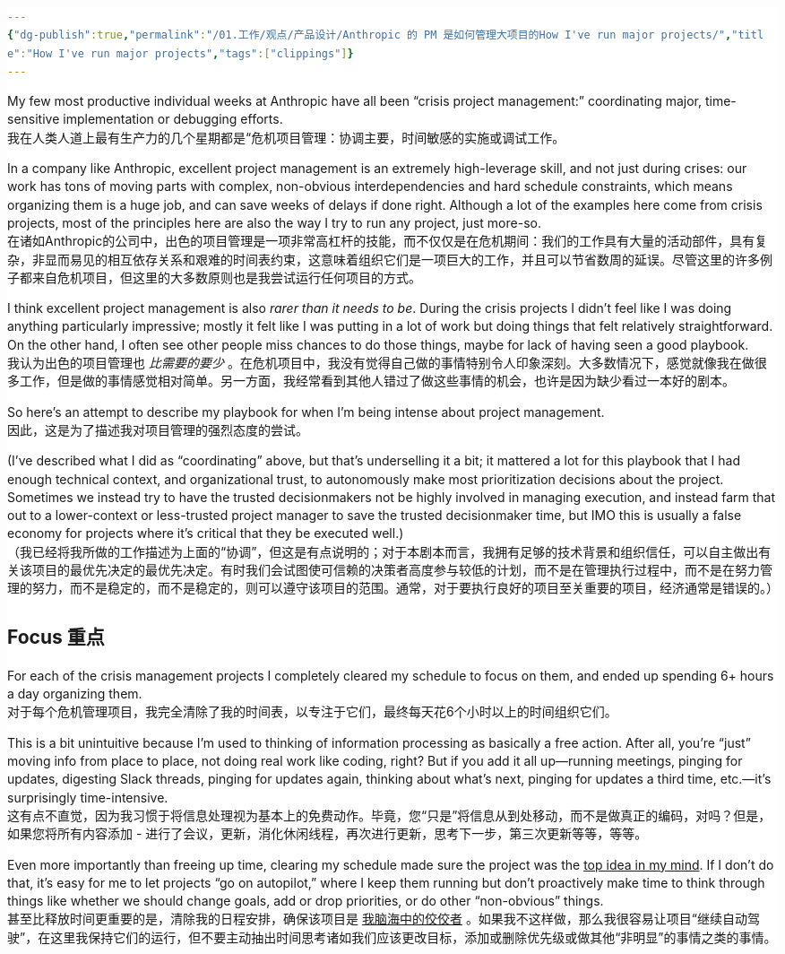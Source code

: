 ```yaml
---
{"dg-publish":true,"permalink":"/01.工作/观点/产品设计/Anthropic 的 PM 是如何管理大项目的How I've run major projects/","title":"How I've run major projects","tags":["clippings"]}
---
```


My few most productive individual weeks at Anthropic have all been “crisis project management:” coordinating major, time-sensitive implementation or debugging efforts.  
我在人类人道上最有生产力的几个星期都是“危机项目管理：协调主要，时间敏感的实施或调试工作。

In a company like Anthropic, excellent project management is an extremely high-leverage skill, and not just during crises: our work has tons of moving parts with complex, non-obvious interdependencies and hard schedule constraints, which means organizing them is a huge job, and can save weeks of delays if done right. Although a lot of the examples here come from crisis projects, most of the principles here are also the way I try to run any project, just more-so.  
在诸如Anthropic的公司中，出色的项目管理是一项非常高杠杆的技能，而不仅仅是在危机期间：我们的工作具有大量的活动部件，具有复杂，非显而易见的相互依存关系和艰难的时间表约束，这意味着组织它们是一项巨大的工作，并且可以节省数周的延误。尽管这里的许多例子都来自危机项目，但这里的大多数原则也是我尝试运行任何项目的方式。

I think excellent project management is also *rarer than it needs to be*. During the crisis projects I didn’t feel like I was doing anything particularly impressive; mostly it felt like I was putting in a lot of work but doing things that felt relatively straightforward. On the other hand, I often see other people miss chances to do those things, maybe for lack of having seen a good playbook.  
我认为出色的项目管理也 *比需要的要少* 。在危机项目中，我没有觉得自己做的事情特别令人印象深刻。大多数情况下，感觉就像我在做很多工作，但是做的事情感觉相对简单。另一方面，我经常看到其他人错过了做这些事情的机会，也许是因为缺少看过一本好的剧本。

So here’s an attempt to describe my playbook for when I’m being intense about project management.  
因此，这是为了描述我对项目管理的强烈态度的尝试。

(I’ve described what I did as “coordinating” above, but that’s underselling it a bit; it mattered a lot for this playbook that I had enough technical context, and organizational trust, to autonomously make most prioritization decisions about the project. Sometimes we instead try to have the trusted decisionmakers not be highly involved in managing execution, and instead farm that out to a lower-context or less-trusted project manager to save the trusted decisionmaker time, but IMO this is usually a false economy for projects where it’s critical that they be executed well.)  
（我已经将我所做的工作描述为上面的“协调”，但这是有点说明的；对于本剧本而言，我拥有足够的技术背景和组织信任，可以自主做出有关该项目的最优先决定的最优先决定。有时我们会试图使可信赖的决策者高度参与较低的计划，而不是在管理执行过程中，而不是在努力管理的努力，而不是稳定的，而不是稳定的，则可以遵守该项目的范围。通常，对于要执行良好的项目至关重要的项目，经济通常是错误的。）

## Focus 重点

For each of the crisis management projects I completely cleared my schedule to focus on them, and ended up spending 6+ hours a day organizing them.  
对于每个危机管理项目，我完全清除了我的时间表，以专注于它们，最终每天花6个小时以上的时间组织它们。

This is a bit unintuitive because I’m used to thinking of information processing as basically a free action. After all, you’re “just” moving info from place to place, not doing real work like coding, right? But if you add it all up—running meetings, pinging for updates, digesting Slack threads, pinging for updates again, thinking about what’s next, pinging for updates a third time, etc.—it’s surprisingly time-intensive.  
这有点不直觉，因为我习惯于将信息处理视为基本上的免费动作。毕竟，您“只是”将信息从到处移动，而不是做真正的编码，对吗？但是，如果您将所有内容添加 - 进行了会议，更新，消化休闲线程，再次进行更新，思考下一步，第三次更新等等，等等。

Even more importantly than freeing up time, clearing my schedule made sure the project was the [top idea in my mind](https://paulgraham.com/top.html). If I don’t do that, it’s easy for me to let projects “go on autopilot,” where I keep them running but don’t proactively make time to think through things like whether we should change goals, add or drop priorities, or do other “non-obvious” things.  
甚至比释放时间更重要的是，清除我的日程安排，确保该项目是 [我脑海中的佼佼者](https://paulgraham.com/top.html) 。如果我不这样做，那么我很容易让项目“继续自动驾驶”，在这里我保持它们的运行，但不要主动抽出时间思考诸如我们应该更改目标，添加或删除优先级或做其他“非明显”的事情之类的事情。
